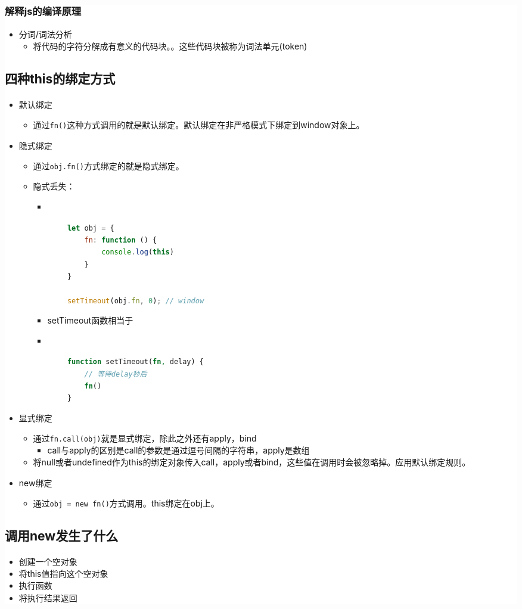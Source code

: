 ### 解释js的编译原理

- 分词/词法分析
  - 将代码的字符分解成有意义的代码块。。这些代码块被称为词法单元(token)



## 四种this的绑定方式

- 默认绑定

  - 通过`fn()`这种方式调用的就是默认绑定。默认绑定在非严格模式下绑定到window对象上。

- 隐式绑定

  - 通过`obj.fn()`方式绑定的就是隐式绑定。

  - 隐式丢失：

    - 

    ```javascript
            let obj = {
                fn: function () {
                    console.log(this)
                }
            }
    
            setTimeout(obj.fn, 0); // window
    ```

    - setTimeout函数相当于

    - 

    ```php
            function setTimeout(fn, delay) {
                // 等待delay秒后
                fn()
            }
    ```

- 显式绑定

  - 通过`fn.call(obj)`就是显式绑定，除此之外还有apply，bind
    - call与apply的区别是call的参数是通过逗号间隔的字符串，apply是数组
  - 将null或者undefined作为this的绑定对象传入call，apply或者bind，这些值在调用时会被忽略掉。应用默认绑定规则。

- new绑定

  - 通过`obj = new fn()`方式调用。this绑定在obj上。

## 调用new发生了什么

- 创建一个空对象
- 将this值指向这个空对象
- 执行函数
- 将执行结果返回
